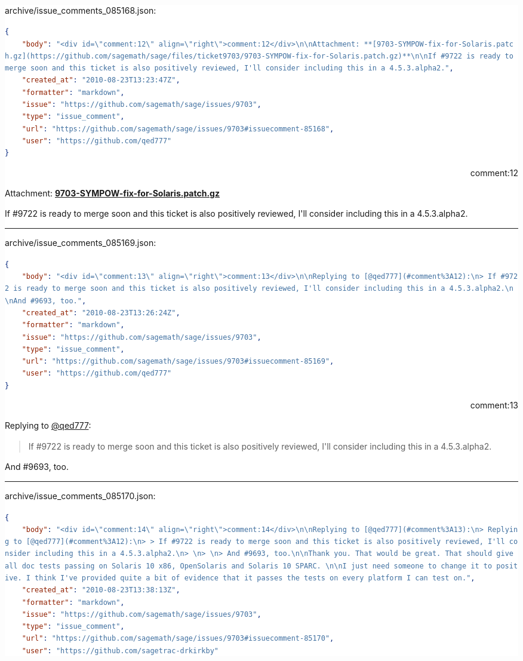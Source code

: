 archive/issue_comments_085168.json:
```json
{
    "body": "<div id=\"comment:12\" align=\"right\">comment:12</div>\n\nAttachment: **[9703-SYMPOW-fix-for-Solaris.patch.gz](https://github.com/sagemath/sage/files/ticket9703/9703-SYMPOW-fix-for-Solaris.patch.gz)**\n\nIf #9722 is ready to merge soon and this ticket is also positively reviewed, I'll consider including this in a 4.5.3.alpha2.",
    "created_at": "2010-08-23T13:23:47Z",
    "formatter": "markdown",
    "issue": "https://github.com/sagemath/sage/issues/9703",
    "type": "issue_comment",
    "url": "https://github.com/sagemath/sage/issues/9703#issuecomment-85168",
    "user": "https://github.com/qed777"
}
```

<div id="comment:12" align="right">comment:12</div>

Attachment: **[9703-SYMPOW-fix-for-Solaris.patch.gz](https://github.com/sagemath/sage/files/ticket9703/9703-SYMPOW-fix-for-Solaris.patch.gz)**

If #9722 is ready to merge soon and this ticket is also positively reviewed, I'll consider including this in a 4.5.3.alpha2.



---

archive/issue_comments_085169.json:
```json
{
    "body": "<div id=\"comment:13\" align=\"right\">comment:13</div>\n\nReplying to [@qed777](#comment%3A12):\n> If #9722 is ready to merge soon and this ticket is also positively reviewed, I'll consider including this in a 4.5.3.alpha2.\n\nAnd #9693, too.",
    "created_at": "2010-08-23T13:26:24Z",
    "formatter": "markdown",
    "issue": "https://github.com/sagemath/sage/issues/9703",
    "type": "issue_comment",
    "url": "https://github.com/sagemath/sage/issues/9703#issuecomment-85169",
    "user": "https://github.com/qed777"
}
```

<div id="comment:13" align="right">comment:13</div>

Replying to [@qed777](#comment%3A12):
> If #9722 is ready to merge soon and this ticket is also positively reviewed, I'll consider including this in a 4.5.3.alpha2.

And #9693, too.



---

archive/issue_comments_085170.json:
```json
{
    "body": "<div id=\"comment:14\" align=\"right\">comment:14</div>\n\nReplying to [@qed777](#comment%3A13):\n> Replying to [@qed777](#comment%3A12):\n> > If #9722 is ready to merge soon and this ticket is also positively reviewed, I'll consider including this in a 4.5.3.alpha2.\n> \n> \n> And #9693, too.\n\nThank you. That would be great. That should give all doc tests passing on Solaris 10 x86, OpenSolaris and Solaris 10 SPARC. \n\nI just need someone to change it to positive. I think I've provided quite a bit of evidence that it passes the tests on every platform I can test on.",
    "created_at": "2010-08-23T13:38:13Z",
    "formatter": "markdown",
    "issue": "https://github.com/sagemath/sage/issues/9703",
    "type": "issue_comment",
    "url": "https://github.com/sagemath/sage/issues/9703#issuecomment-85170",
    "user": "https://github.com/sagetrac-drkirkby"
```